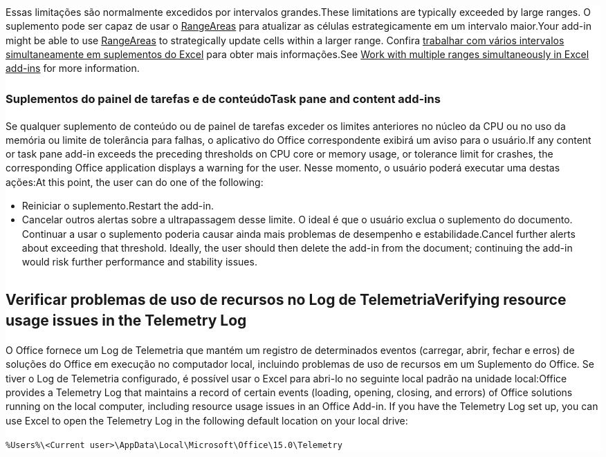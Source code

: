 <span data-ttu-id="9b4d7-147">Essas limitações são normalmente excedidos por intervalos grandes.</span><span class="sxs-lookup"><span data-stu-id="9b4d7-147">These limitations are typically exceeded by large ranges.</span></span> <span data-ttu-id="9b4d7-148">O suplemento pode ser capaz de usar o [RangeAreas](/javascript/api/excel/excel.rangeareas) para atualizar as células estrategicamente em um intervalo maior.</span><span class="sxs-lookup"><span data-stu-id="9b4d7-148">Your add-in might be able to use [RangeAreas](/javascript/api/excel/excel.rangeareas) to strategically update cells within a larger range.</span></span> <span data-ttu-id="9b4d7-149">Confira [trabalhar com vários intervalos simultaneamente em suplementos do Excel](../excel/excel-add-ins-multiple-ranges.md) para obter mais informações.</span><span class="sxs-lookup"><span data-stu-id="9b4d7-149">See [Work with multiple ranges simultaneously in Excel add-ins](../excel/excel-add-ins-multiple-ranges.md) for more information.</span></span>

### <a name="task-pane-and-content-add-ins"></a><span data-ttu-id="9b4d7-150">Suplementos do painel de tarefas e de conteúdo</span><span class="sxs-lookup"><span data-stu-id="9b4d7-150">Task pane and content add-ins</span></span>

<span data-ttu-id="9b4d7-151">Se qualquer suplemento de conteúdo ou de painel de tarefas exceder os limites anteriores no núcleo da CPU ou no uso da memória ou limite de tolerância para falhas, o aplicativo do Office correspondente exibirá um aviso para o usuário.</span><span class="sxs-lookup"><span data-stu-id="9b4d7-151">If any content or task pane add-in exceeds the preceding thresholds on CPU core or memory usage, or tolerance limit for crashes, the corresponding Office application displays a warning for the user.</span></span> <span data-ttu-id="9b4d7-152">Nesse momento, o usuário poderá executar uma destas ações:</span><span class="sxs-lookup"><span data-stu-id="9b4d7-152">At this point, the user can do one of the following:</span></span>

- <span data-ttu-id="9b4d7-153">Reiniciar o suplemento.</span><span class="sxs-lookup"><span data-stu-id="9b4d7-153">Restart the add-in.</span></span>
- <span data-ttu-id="9b4d7-p113">Cancelar outros alertas sobre a ultrapassagem desse limite. O ideal é que o usuário exclua o suplemento do documento. Continuar a usar o suplemento poderia causar ainda mais problemas de desempenho e estabilidade.</span><span class="sxs-lookup"><span data-stu-id="9b4d7-p113">Cancel further alerts about exceeding that threshold. Ideally, the user should then delete the add-in from the document; continuing the add-in would risk further performance and stability issues.</span></span>  

## <a name="verifying-resource-usage-issues-in-the-telemetry-log"></a><span data-ttu-id="9b4d7-156">Verificar problemas de uso de recursos no Log de Telemetria</span><span class="sxs-lookup"><span data-stu-id="9b4d7-156">Verifying resource usage issues in the Telemetry Log</span></span>

<span data-ttu-id="9b4d7-p114">O Office fornece um Log de Telemetria que mantém um registro de determinados eventos (carregar, abrir, fechar e erros) de soluções do Office em execução no computador local, incluindo problemas de uso de recursos em um Suplemento do Office. Se tiver o Log de Telemetria configurado, é possível usar o Excel para abri-lo no seguinte local padrão na unidade local:</span><span class="sxs-lookup"><span data-stu-id="9b4d7-p114">Office provides a Telemetry Log that maintains a record of certain events (loading, opening, closing, and errors) of Office solutions running on the local computer, including resource usage issues in an Office Add-in. If you have the Telemetry Log set up, you can use Excel to open the Telemetry Log in the following default location on your local drive:</span></span>

`%Users%\<Current user>\AppData\Local\Microsoft\Office\15.0\Telemetry`
